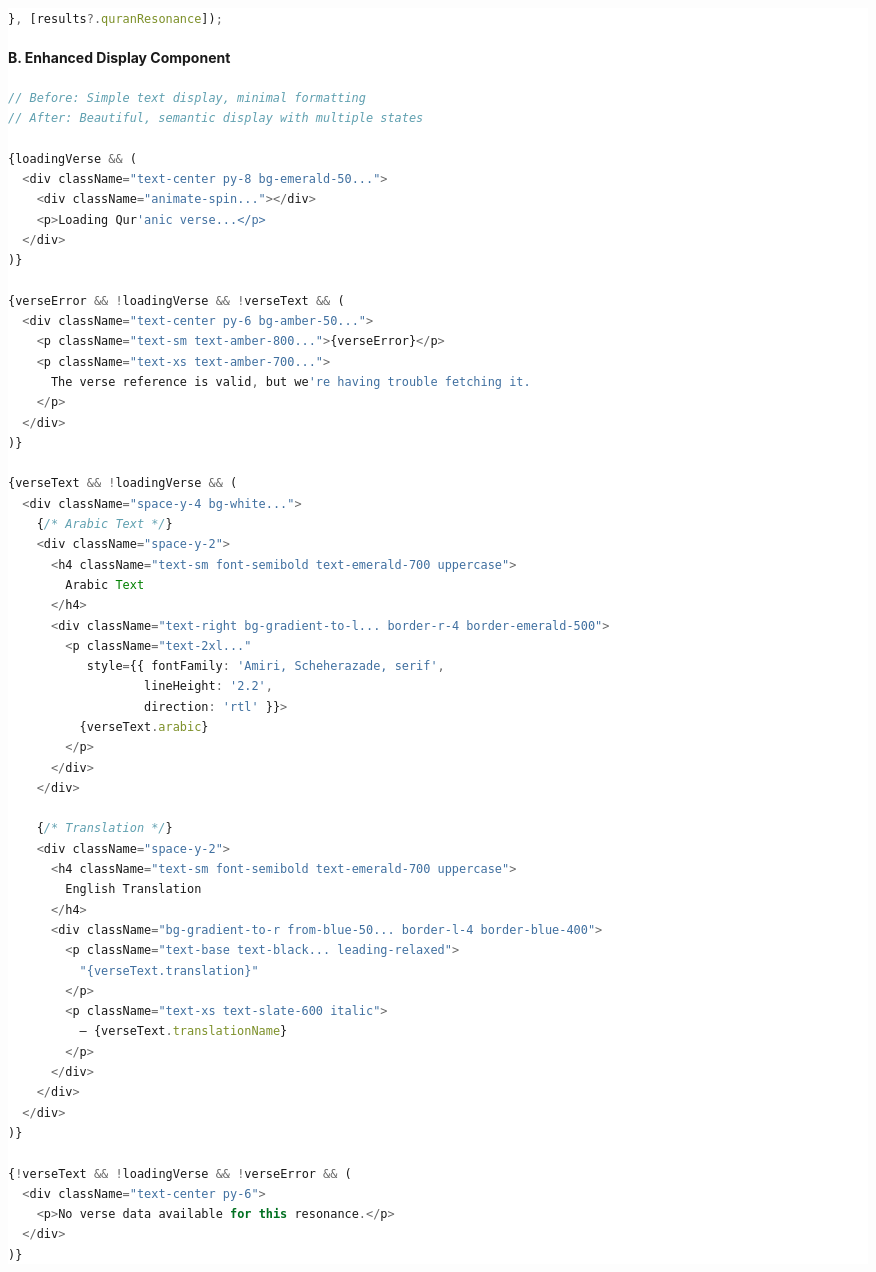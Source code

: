 ```typescript
}, [results?.quranResonance]);
```

#### B. Enhanced Display Component
```typescript
// Before: Simple text display, minimal formatting
// After: Beautiful, semantic display with multiple states

{loadingVerse && (
  <div className="text-center py-8 bg-emerald-50...">
    <div className="animate-spin..."></div>
    <p>Loading Qur'anic verse...</p>
  </div>
)}

{verseError && !loadingVerse && !verseText && (
  <div className="text-center py-6 bg-amber-50...">
    <p className="text-sm text-amber-800...">{verseError}</p>
    <p className="text-xs text-amber-700...">
      The verse reference is valid, but we're having trouble fetching it.
    </p>
  </div>
)}

{verseText && !loadingVerse && (
  <div className="space-y-4 bg-white...">
    {/* Arabic Text */}
    <div className="space-y-2">
      <h4 className="text-sm font-semibold text-emerald-700 uppercase">
        Arabic Text
      </h4>
      <div className="text-right bg-gradient-to-l... border-r-4 border-emerald-500">
        <p className="text-2xl..." 
           style={{ fontFamily: 'Amiri, Scheherazade, serif', 
                   lineHeight: '2.2', 
                   direction: 'rtl' }}>
          {verseText.arabic}
        </p>
      </div>
    </div>
    
    {/* Translation */}
    <div className="space-y-2">
      <h4 className="text-sm font-semibold text-emerald-700 uppercase">
        English Translation
      </h4>
      <div className="bg-gradient-to-r from-blue-50... border-l-4 border-blue-400">
        <p className="text-base text-black... leading-relaxed">
          "{verseText.translation}"
        </p>
        <p className="text-xs text-slate-600 italic">
          — {verseText.translationName}
        </p>
      </div>
    </div>
  </div>
)}

{!verseText && !loadingVerse && !verseError && (
  <div className="text-center py-6">
    <p>No verse data available for this resonance.</p>
  </div>
)}
```